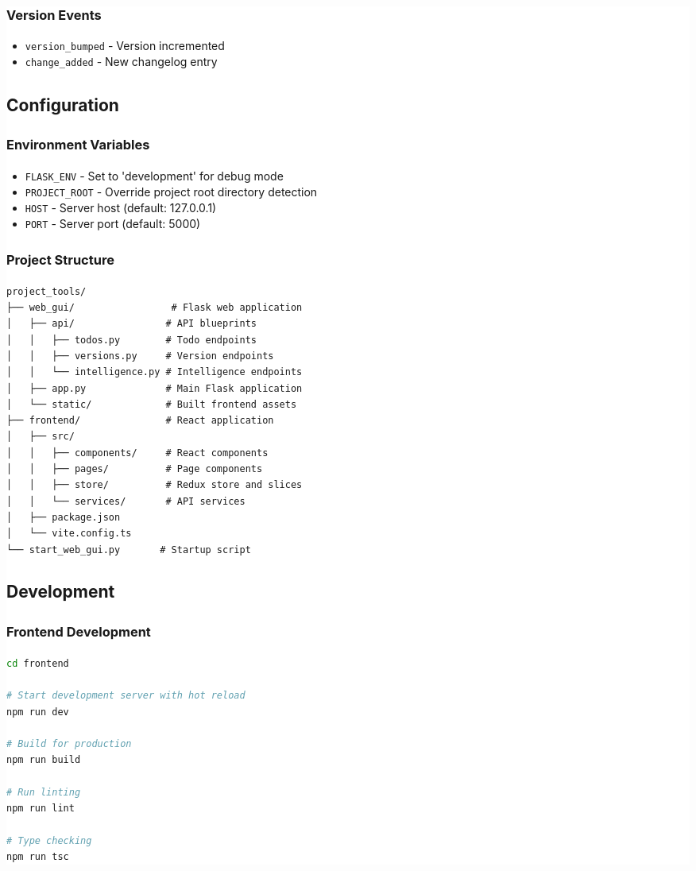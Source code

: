 ### Version Events
- `version_bumped` - Version incremented
- `change_added` - New changelog entry

## Configuration

### Environment Variables
- `FLASK_ENV` - Set to 'development' for debug mode
- `PROJECT_ROOT` - Override project root directory detection
- `HOST` - Server host (default: 127.0.0.1)
- `PORT` - Server port (default: 5000)

### Project Structure
```
project_tools/
├── web_gui/                 # Flask web application
│   ├── api/                # API blueprints
│   │   ├── todos.py        # Todo endpoints
│   │   ├── versions.py     # Version endpoints
│   │   └── intelligence.py # Intelligence endpoints
│   ├── app.py              # Main Flask application
│   └── static/             # Built frontend assets
├── frontend/               # React application
│   ├── src/
│   │   ├── components/     # React components
│   │   ├── pages/          # Page components
│   │   ├── store/          # Redux store and slices
│   │   └── services/       # API services
│   ├── package.json
│   └── vite.config.ts
└── start_web_gui.py       # Startup script
```

## Development

### Frontend Development

```bash
cd frontend

# Start development server with hot reload
npm run dev

# Build for production
npm run build

# Run linting
npm run lint

# Type checking
npm run tsc
```
